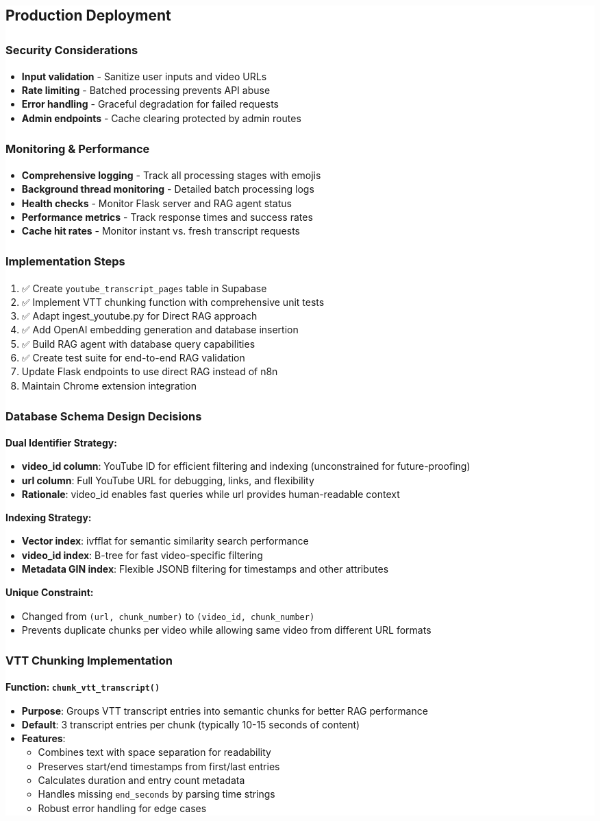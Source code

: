 ## Production Deployment

### Security Considerations
- **Input validation** - Sanitize user inputs and video URLs
- **Rate limiting** - Batched processing prevents API abuse
- **Error handling** - Graceful degradation for failed requests
- **Admin endpoints** - Cache clearing protected by admin routes

### Monitoring & Performance
- **Comprehensive logging** - Track all processing stages with emojis
- **Background thread monitoring** - Detailed batch processing logs
- **Health checks** - Monitor Flask server and RAG agent status
- **Performance metrics** - Track response times and success rates
- **Cache hit rates** - Monitor instant vs. fresh transcript requests

### Implementation Steps
1. ✅ Create `youtube_transcript_pages` table in Supabase
2. ✅ Implement VTT chunking function with comprehensive unit tests
3. ✅ Adapt ingest_youtube.py for Direct RAG approach
4. ✅ Add OpenAI embedding generation and database insertion
5. ✅ Build RAG agent with database query capabilities
6. ✅ Create test suite for end-to-end RAG validation
7. Update Flask endpoints to use direct RAG instead of n8n
8. Maintain Chrome extension integration

### Database Schema Design Decisions

**Dual Identifier Strategy:**
- **video_id column**: YouTube ID for efficient filtering and indexing (unconstrained for future-proofing)
- **url column**: Full YouTube URL for debugging, links, and flexibility
- **Rationale**: video_id enables fast queries while url provides human-readable context

**Indexing Strategy:**
- **Vector index**: ivfflat for semantic similarity search performance
- **video_id index**: B-tree for fast video-specific filtering 
- **Metadata GIN index**: Flexible JSONB filtering for timestamps and other attributes

**Unique Constraint:**
- Changed from `(url, chunk_number)` to `(video_id, chunk_number)`
- Prevents duplicate chunks per video while allowing same video from different URL formats

### VTT Chunking Implementation

**Function: `chunk_vtt_transcript()`**
- **Purpose**: Groups VTT transcript entries into semantic chunks for better RAG performance
- **Default**: 3 transcript entries per chunk (typically 10-15 seconds of content)
- **Features**:
  - Combines text with space separation for readability
  - Preserves start/end timestamps from first/last entries
  - Calculates duration and entry count metadata
  - Handles missing `end_seconds` by parsing time strings
  - Robust error handling for edge cases
